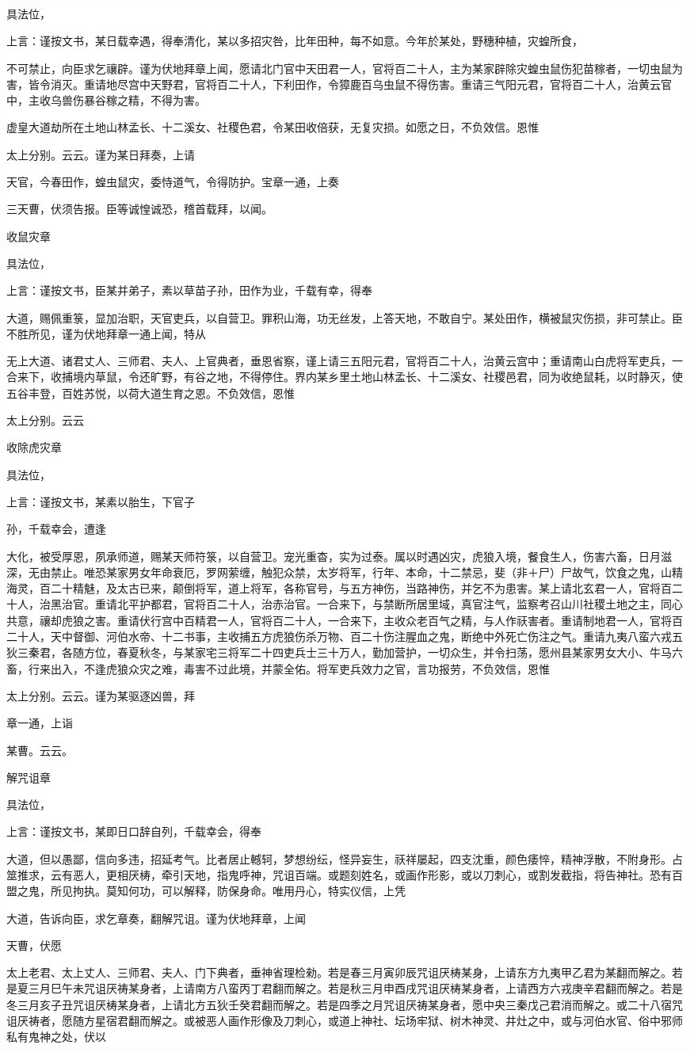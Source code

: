 具法位，  

上言：谨按文书，某日载幸遇，得奉清化，某以多招灾咎，比年田种，每不如意。今年於某处，野穗种植，灾蝗所食，  

不可禁止，向臣求乞禳辟。谨为伏地拜章上闻，愿请北门官中天田君一人，官将百二十人，主为某家辟除灾蝗虫鼠伤犯苗稼者，一切虫鼠为害，皆令消灭。重请地尽宫中天野君，官将百二十人，下利田作，令獐鹿百乌虫鼠不得伤害。重请三气阳元君，官将百二十人，治黄云官中，主收乌兽伤暴谷稼之精，不得为害。  

虚皇大道劫所在土地山林孟长、十二溪女、社稷色君，令某田收倍获，无复灾损。如愿之日，不负效信。恩惟  

太上分别。云云。谨为某日拜奏，上请  

天官，今春田作，蝗虫鼠灾，委恃道气，令得防护。宝章一通，上奏  

三天曹，伏须告报。臣等诚惶诚恐，稽首载拜，以闻。  

收鼠灾章  

具法位，  

上言：谨按文书，臣某并弟子，素以草苗子孙，田作为业，千载有幸，得奉  

大道，赐佩重箓，显加治职，天官吏兵，以自营卫。罪积山海，功无丝发，上答天地，不敢自宁。某处田作，横被鼠灾伤损，非可禁止。臣不胜所见，谨为伏地拜章一通上闻，特从  

无上大道、诸君丈人、三师君、夫人、上官典者，垂恩省察，谨上请三五阳元君，官将百二十人，治黄云宫中；重请南山白虎将军吏兵，一合来下，收捕境内草鼠，令还旷野，有谷之地，不得停住。界内某乡里土地山林孟长、十二溪女、社稷邑君，同为收绝鼠耗，以时静灭，使五谷丰登，百姓苏悦，以荷大道生育之恩。不负效信，恩惟  

太上分别。云云  

收除虎灾章  

具法位，  

上言：谨按文书，某素以胎生，下官子  

孙，千载幸会，遭逢  

大化，被受厚恩，夙承师道，赐某天师符箓，以自营卫。宠光重杳，实为过泰。属以时遇凶灾，虎狼入境，餐食生人，伤害六畜，日月滋深，无由禁止。唯恐某家男女年命衰厄，罗网萦缠，触犯众禁，太岁将军，行年、本命，十二禁忌，斐（非＋尸）尸故气，饮食之鬼，山精海灵，百二十精魅，及太古已来，颠倒将军，道上将军，各称官号，与五方神伤，当路神伤，并乞不为患害。某上请北玄君一人，官将百二十人，治黑治官。重请北平护都君，官将百二十人，治赤治官。一合来下，与禁断所居里域，真官注气，监察考召山川社稷土地之主，同心共意，禳却虎狼之害。重请伏行宫中百精君一人，官将百二十人，一合来下，主收众老百气之精，与人作祆害者。重请制地君一人，官将百二十人，天中督御、河伯水帝、十二书事，主收捕五方虎狼伤杀万物、百二十伤注腥血之鬼，断绝中外死亡伤注之气。重请九夷八蛮六戎五狄三秦君，各随方位，春夏秋冬，与某家宅三将军二十四吏兵士三十万人，勤加营护，一切众生，并令扫荡，愿州县某家男女大小、牛马六畜，行来出入，不逢虎狼众灾之难，毒害不过此境，并蒙全佑。将军吏兵效力之官，言功报劳，不负效信，恩惟  

太上分别。云云。谨为某驱逐凶兽，拜  

章一通，上诣  

某曹。云云。  

解咒诅章  

具法位，  

上言：谨按文书，某即日口辞自列，千载幸会，得奉  

大道，但以愚鄙，信向多违，招延考气。比者居止轗轲，梦想纷纭，怪异妄生，祆祥屡起，四支沈重，颜色痿悴，精神浮散，不附身形。占筮推求，云有恶人，更相厌梼，牵引天地，指鬼呼神，咒诅百端。或题刻姓名，或画作形影，或以刀刺心，或割发截指，将告神社。恐有百盟之鬼，所见拘执。莫知何功，可以解释，防保身命。唯用丹心，特实仪信，上凭  

大道，告诉向臣，求乞章奏，翻解咒诅。谨为伏地拜章，上闻  

天曹，伏愿  

太上老君、太上丈人、三师君、夫人、门下典者，垂神省理检勑。若是春三月寅卯辰咒诅厌梼某身，上请东方九夷甲乙君为某翻而解之。若是夏三月巳午未咒诅厌祷某身者，上请南方八蛮丙丁君翻而解之。若是秋三月申酉戌咒诅厌梼某身者，上请西方六戎庚辛君翻而解之。若是冬三月亥子丑咒诅厌梼某身者，上请北方五狄壬癸君翻而解之。若是四季之月咒诅厌祷某身者，愿中央三秦戊己君消而解之。或二十八宿咒诅厌祷者，愿随方星宿君翻而解之。或被恶人画作形像及刀刺心，或道上神社、坛场牢狱、树木神灵、井灶之中，或与河伯水官、俗中邪师私有鬼神之处，伏以  
